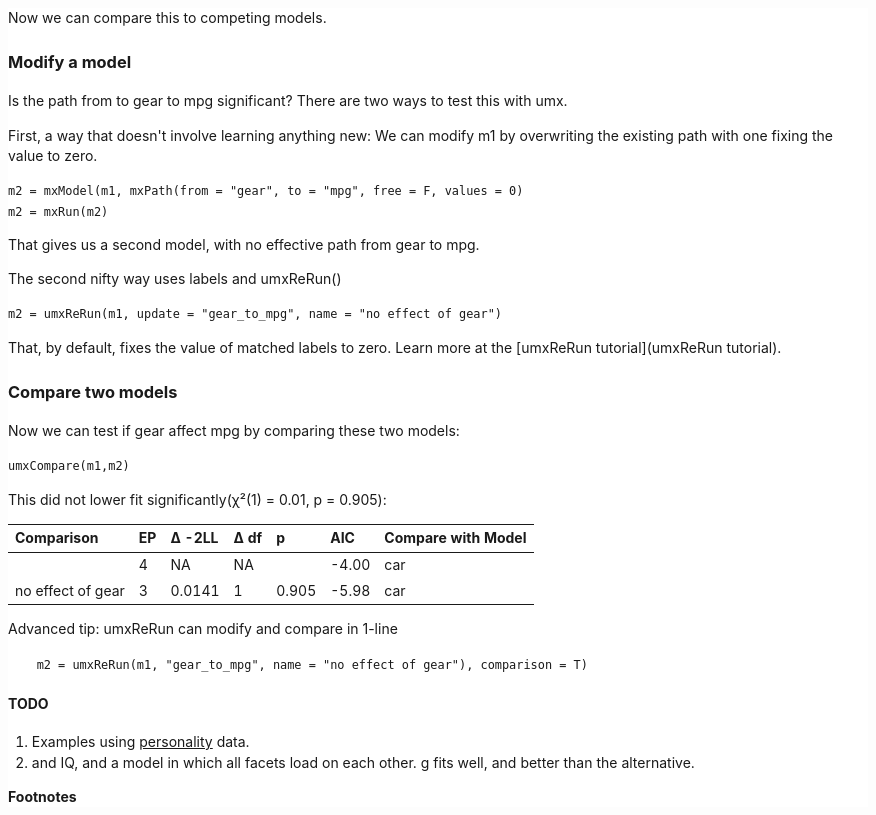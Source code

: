 Now we can compare this to competing models.

<a name="modify"></a>
### Modify a model

Is the path from to gear to mpg significant? There are two ways to test this with umx.

First, a way that doesn't involve learning anything new: We can modify m1 by overwriting the existing path with one fixing the value to zero.

``` splus
m2 = mxModel(m1, mxPath(from = "gear", to = "mpg", free = F, values = 0)
m2 = mxRun(m2)
```
That gives us a second model, with no effective path from gear to mpg.

The second nifty way uses labels and umxReRun()

``` splus
m2 = umxReRun(m1, update = "gear_to_mpg", name = "no effect of gear")
```
That, by default, fixes the value of matched labels to zero. Learn more at the [umxReRun tutorial](umxReRun tutorial).

<a name="compare"></a>
### Compare two models

Now we can test if gear affect mpg by comparing these two models:

``` splus
umxCompare(m1,m2)
```

This did not lower fit significantly(χ²(1) = 0.01, p = 0.905):

| Comparison        | EP | Δ -2LL     | Δ df  | p     | AIC   | Compare with Model |
|:------------------|:---|:-----------|:------|:------|:------|:-------------------|
| <NA>              | 4  | NA         | NA    | <NA>  | -4.00 | car                |
| no effect of gear | 3  | 0.0141     | 1     | 0.905 | -5.98 | car                |


Advanced tip: umxReRun can modify and compare in 1-line

``` splus
	m2 = umxReRun(m1, "gear_to_mpg", name = "no effect of gear"), comparison = T)
```


#### TODO
1. Examples using  [personality](https://en.wikipedia.org/wiki/Five_Factor_Model) data.
2. and IQ, and a model in which all facets load on each other. g fits well, and better than the alternative.

**Footnotes**
[^1]: `devtools` is @Hadley's package for using packages not on CRAN.
[^2]: [LG](https://www.lg.com/us/support/repair-service/track-repair-detail) # CNM140415049560

